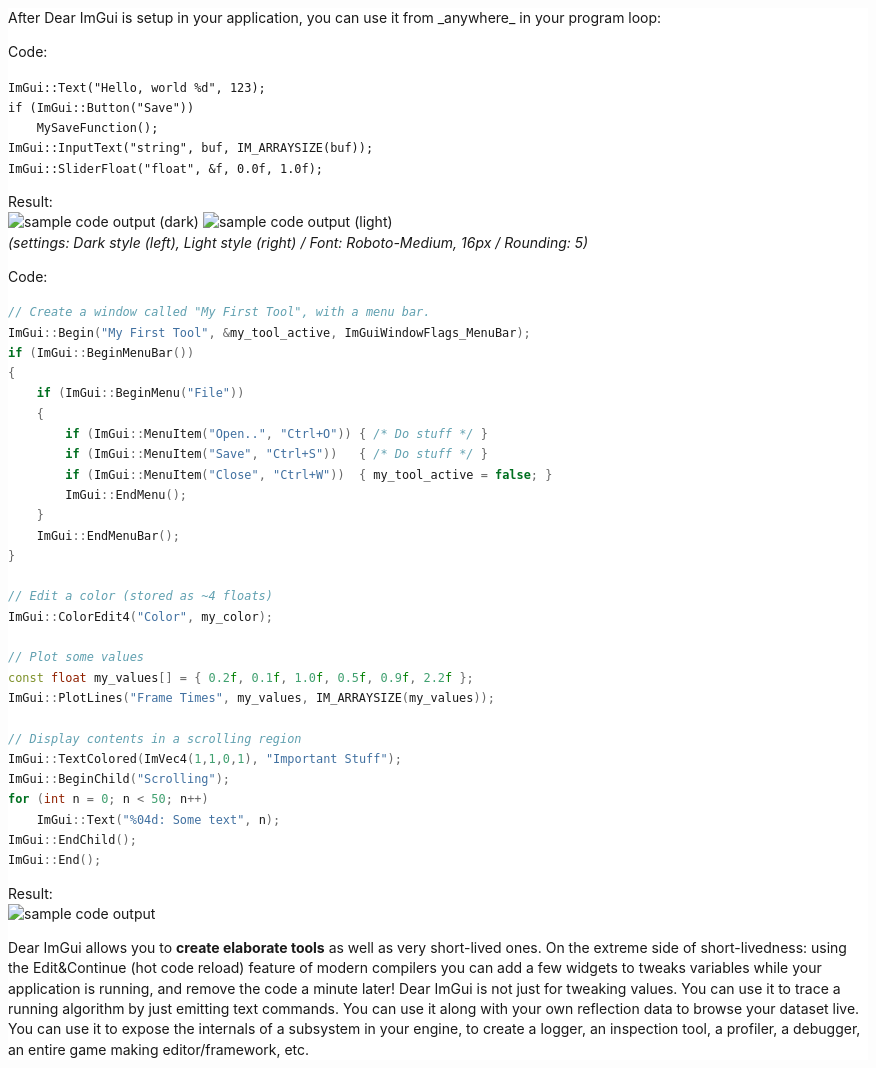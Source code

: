 After Dear ImGui is setup in your application, you can use it from \_anywhere\_ in your program loop:

Code:
```cp
ImGui::Text("Hello, world %d", 123);
if (ImGui::Button("Save"))
    MySaveFunction();
ImGui::InputText("string", buf, IM_ARRAYSIZE(buf));
ImGui::SliderFloat("float", &f, 0.0f, 1.0f);
```
Result:
<br>![sample code output (dark)](https://raw.githubusercontent.com/wiki/ocornut/imgui/web/v175/capture_readme_styles_0001.png) ![sample code output (light)](https://raw.githubusercontent.com/wiki/ocornut/imgui/web/v175/capture_readme_styles_0002.png)
<br>_(settings: Dark style (left), Light style (right) / Font: Roboto-Medium, 16px / Rounding: 5)_

Code:
```cpp
// Create a window called "My First Tool", with a menu bar.
ImGui::Begin("My First Tool", &my_tool_active, ImGuiWindowFlags_MenuBar);
if (ImGui::BeginMenuBar())
{
    if (ImGui::BeginMenu("File"))
    {
        if (ImGui::MenuItem("Open..", "Ctrl+O")) { /* Do stuff */ }
        if (ImGui::MenuItem("Save", "Ctrl+S"))   { /* Do stuff */ }
        if (ImGui::MenuItem("Close", "Ctrl+W"))  { my_tool_active = false; }
        ImGui::EndMenu();
    }
    ImGui::EndMenuBar();
}

// Edit a color (stored as ~4 floats)
ImGui::ColorEdit4("Color", my_color);

// Plot some values
const float my_values[] = { 0.2f, 0.1f, 1.0f, 0.5f, 0.9f, 2.2f };
ImGui::PlotLines("Frame Times", my_values, IM_ARRAYSIZE(my_values));

// Display contents in a scrolling region
ImGui::TextColored(ImVec4(1,1,0,1), "Important Stuff");
ImGui::BeginChild("Scrolling");
for (int n = 0; n < 50; n++)
    ImGui::Text("%04d: Some text", n);
ImGui::EndChild();
ImGui::End();
```
Result:
<br>![sample code output](https://raw.githubusercontent.com/wiki/ocornut/imgui/web/v160/code_sample_03_color.gif)

Dear ImGui allows you to **create elaborate tools** as well as very short-lived ones. On the extreme side of short-livedness: using the Edit&Continue (hot code reload) feature of modern compilers you can add a few widgets to tweaks variables while your application is running, and remove the code a minute later! Dear ImGui is not just for tweaking values. You can use it to trace a running algorithm by just emitting text commands. You can use it along with your own reflection data to browse your dataset live. You can use it to expose the internals of a subsystem in your engine, to create a logger, an inspection tool, a profiler, a debugger, an entire game making editor/framework, etc.
